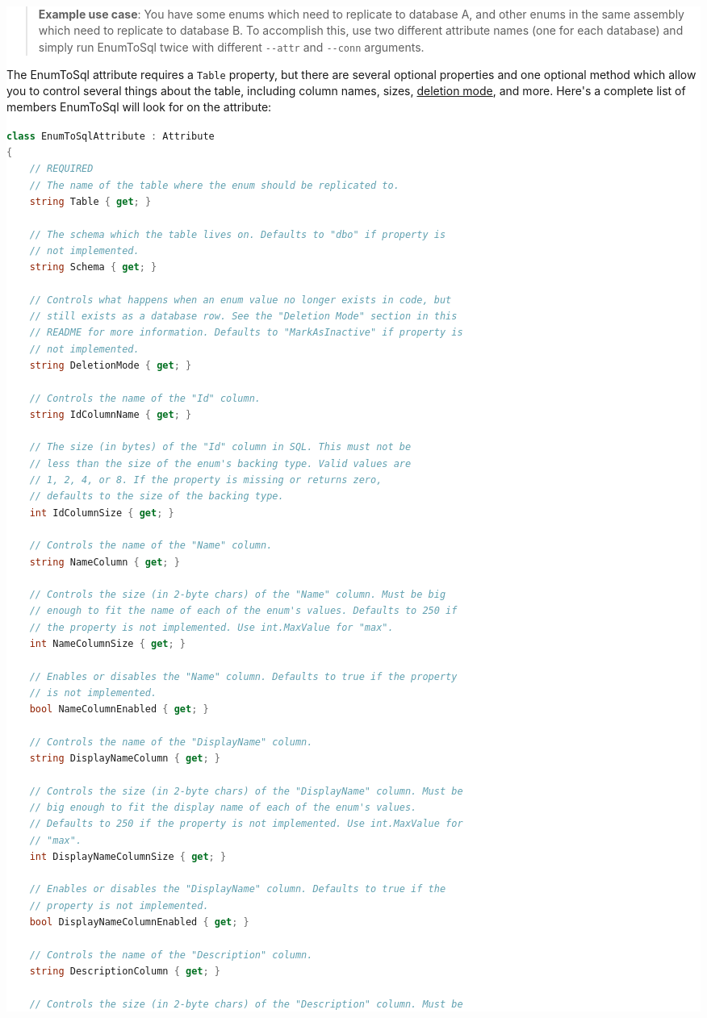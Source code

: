 > __Example use case__: You have some enums which need to replicate to database A, and other enums in the same assembly which need to replicate to database B. To accomplish this, use two different attribute names (one for each database) and simply run EnumToSql twice with different `--attr` and `--conn` arguments.

The EnumToSql attribute requires a `Table` property, but there are several optional properties and one optional method which allow you to control several things about the table, including column names, sizes, [deletion mode](#deletion-mode), and more. Here's a complete list of members EnumToSql will look for on the attribute:

```csharp
class EnumToSqlAttribute : Attribute
{
    // REQUIRED
    // The name of the table where the enum should be replicated to.
    string Table { get; }
    
    // The schema which the table lives on. Defaults to "dbo" if property is
    // not implemented.
    string Schema { get; }

    // Controls what happens when an enum value no longer exists in code, but
    // still exists as a database row. See the "Deletion Mode" section in this
    // README for more information. Defaults to "MarkAsInactive" if property is
    // not implemented. 
    string DeletionMode { get; }
    
    // Controls the name of the "Id" column.
    string IdColumnName { get; }
    
    // The size (in bytes) of the "Id" column in SQL. This must not be
    // less than the size of the enum's backing type. Valid values are
    // 1, 2, 4, or 8. If the property is missing or returns zero,
    // defaults to the size of the backing type.
    int IdColumnSize { get; }
    
    // Controls the name of the "Name" column.
    string NameColumn { get; }

    // Controls the size (in 2-byte chars) of the "Name" column. Must be big
    // enough to fit the name of each of the enum's values. Defaults to 250 if
    // the property is not implemented. Use int.MaxValue for "max".
    int NameColumnSize { get; }

    // Enables or disables the "Name" column. Defaults to true if the property
    // is not implemented. 
    bool NameColumnEnabled { get; }

    // Controls the name of the "DisplayName" column.
    string DisplayNameColumn { get; }

    // Controls the size (in 2-byte chars) of the "DisplayName" column. Must be
    // big enough to fit the display name of each of the enum's values.
    // Defaults to 250 if the property is not implemented. Use int.MaxValue for
    // "max".
    int DisplayNameColumnSize { get; }

    // Enables or disables the "DisplayName" column. Defaults to true if the
    // property is not implemented. 
    bool DisplayNameColumnEnabled { get; }

    // Controls the name of the "Description" column.
    string DescriptionColumn { get; }

    // Controls the size (in 2-byte chars) of the "Description" column. Must be
```